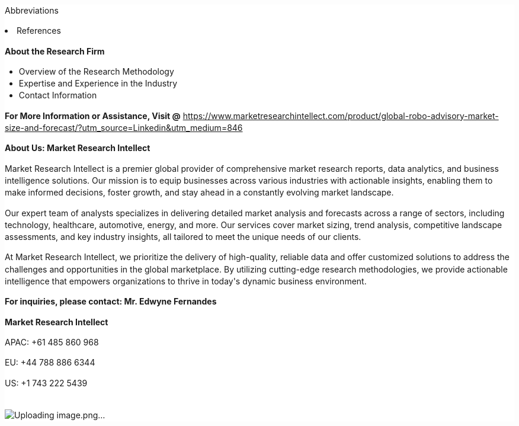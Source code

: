 Abbreviations</li><li>References</li></ul><p><strong>About the Research Firm</strong></p><ul><li>Overview of the Research Methodology</li><li>Expertise and Experience in the Industry</li><li>Contact Information</li></ul></div><div class="article-main__content" data-test-id="publishing-text-block"><p><span class="font-[700]"><strong>For More Information or Assistance, Visit @</strong>&nbsp;<a href="https://www.marketresearchintellect.com/product/global-robo-advisory-market-size-and-forecast/?utm_source=Linkedin&utm_medium=846">https://www.marketresearchintellect.com/product/global-robo-advisory-market-size-and-forecast/?utm_source=Linkedin&utm_medium=846</a></span></p><p><strong>About Us: Market Research Intellect</strong></p><p>Market Research Intellect is a premier global provider of comprehensive market research reports, data analytics, and business intelligence solutions. Our mission is to equip businesses across various industries with actionable insights, enabling them to make informed decisions, foster growth, and stay ahead in a constantly evolving market landscape.</p><p>Our expert team of analysts specializes in delivering detailed market analysis and forecasts across a range of sectors, including technology, healthcare, automotive, energy, and more. Our services cover market sizing, trend analysis, competitive landscape assessments, and key industry insights, all tailored to meet the unique needs of our clients.</p><p>At Market Research Intellect, we prioritize the delivery of high-quality, reliable data and offer customized solutions to address the challenges and opportunities in the global marketplace. By utilizing cutting-edge research methodologies, we provide actionable intelligence that empowers organizations to thrive in today's dynamic business environment.</p><p><strong>For inquiries, please contact: Mr. Edwyne Fernandes</strong></p><p><strong>Market Research Intellect</strong></p><p>APAC: +61 485 860 968</p><p>EU: +44 788 886 6344</p><p>US: +1 743 222 5439</p></div><div class="article-main__content" data-test-id="publishing-text-block">&nbsp;</div>
![Uploading image.png…]()
